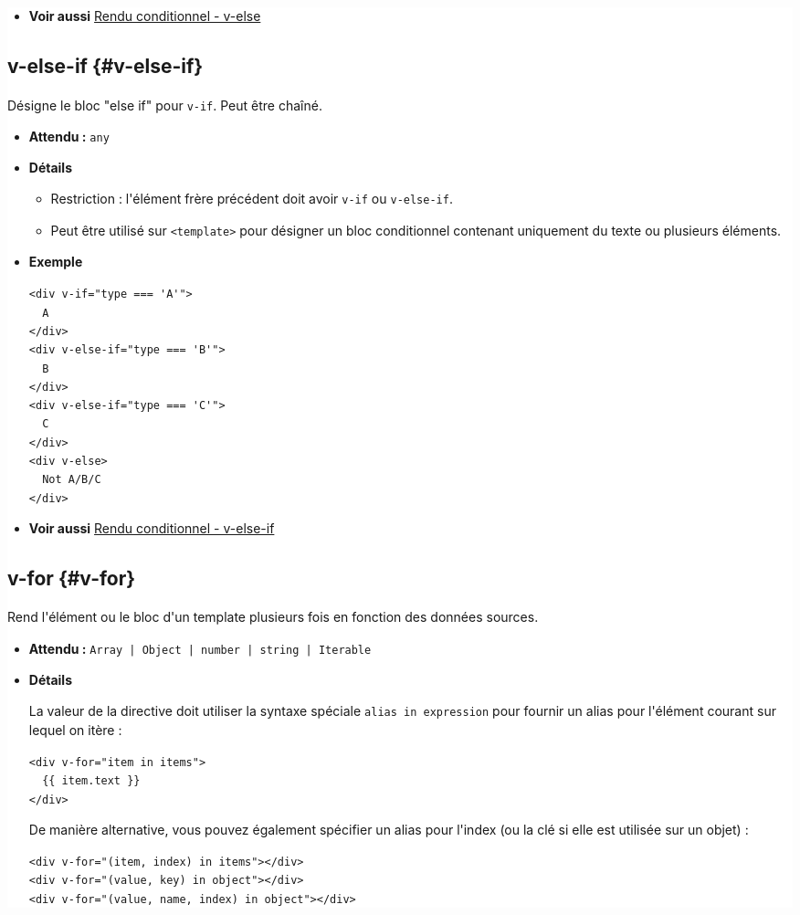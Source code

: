 - **Voir aussi** [Rendu conditionnel - v-else](/guide/essentials/conditional#v-else)

## v-else-if {#v-else-if}

Désigne le bloc "else if" pour `v-if`. Peut être chaîné.

- **Attendu :** `any`

- **Détails**

  - Restriction : l'élément frère précédent doit avoir `v-if` ou `v-else-if`.

  - Peut être utilisé sur `<template>` pour désigner un bloc conditionnel contenant uniquement du texte ou plusieurs éléments.

- **Exemple**

  ```vue-html
  <div v-if="type === 'A'">
    A
  </div>
  <div v-else-if="type === 'B'">
    B
  </div>
  <div v-else-if="type === 'C'">
    C
  </div>
  <div v-else>
    Not A/B/C
  </div>
  ```

- **Voir aussi** [Rendu conditionnel - v-else-if](/guide/essentials/conditional#v-else-if)

## v-for {#v-for}

Rend l'élément ou le bloc d'un template plusieurs fois en fonction des données sources.

- **Attendu :** `Array | Object | number | string | Iterable`

- **Détails**

  La valeur de la directive doit utiliser la syntaxe spéciale `alias in expression` pour fournir un alias pour l'élément courant sur lequel on itère :

  ```vue-html
  <div v-for="item in items">
    {{ item.text }}
  </div>
  ```

  De manière alternative, vous pouvez également spécifier un alias pour l'index (ou la clé si elle est utilisée sur un objet) :

  ```vue-html
  <div v-for="(item, index) in items"></div>
  <div v-for="(value, key) in object"></div>
  <div v-for="(value, name, index) in object"></div>
  ```
